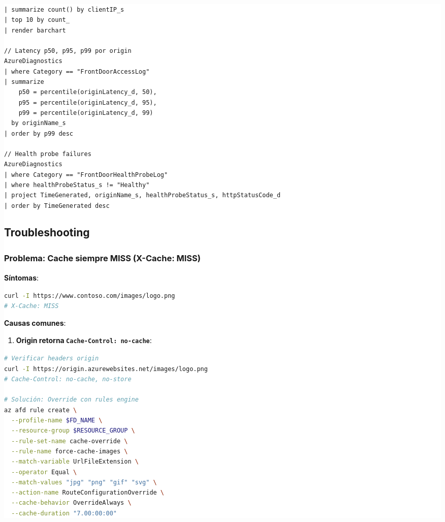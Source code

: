 ```kql
| summarize count() by clientIP_s
| top 10 by count_
| render barchart

// Latency p50, p95, p99 por origin
AzureDiagnostics
| where Category == "FrontDoorAccessLog"
| summarize
    p50 = percentile(originLatency_d, 50),
    p95 = percentile(originLatency_d, 95),
    p99 = percentile(originLatency_d, 99)
  by originName_s
| order by p99 desc

// Health probe failures
AzureDiagnostics
| where Category == "FrontDoorHealthProbeLog"
| where healthProbeStatus_s != "Healthy"
| project TimeGenerated, originName_s, healthProbeStatus_s, httpStatusCode_d
| order by TimeGenerated desc
```

## Troubleshooting

### Problema: Cache siempre MISS (X-Cache: MISS)

**Síntomas**:

```bash
curl -I https://www.contoso.com/images/logo.png
# X-Cache: MISS
```

**Causas comunes**:

1. **Origin retorna `Cache-Control: no-cache`**:

```bash
# Verificar headers origin
curl -I https://origin.azurewebsites.net/images/logo.png
# Cache-Control: no-cache, no-store

# Solución: Override con rules engine
az afd rule create \
  --profile-name $FD_NAME \
  --resource-group $RESOURCE_GROUP \
  --rule-set-name cache-override \
  --rule-name force-cache-images \
  --match-variable UrlFileExtension \
  --operator Equal \
  --match-values "jpg" "png" "gif" "svg" \
  --action-name RouteConfigurationOverride \
  --cache-behavior OverrideAlways \
  --cache-duration "7.00:00:00"
```
